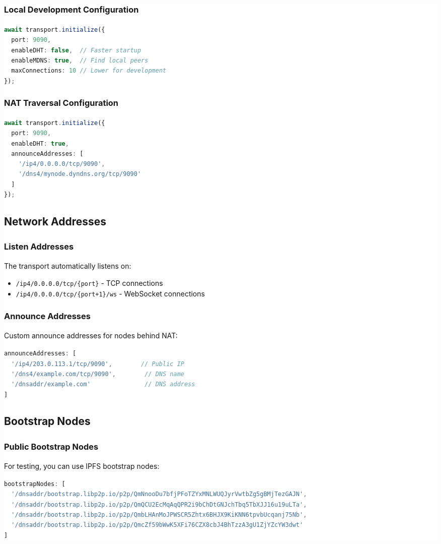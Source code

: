 ### Local Development Configuration

```typescript
await transport.initialize({
  port: 9090,
  enableDHT: false,  // Faster startup
  enableMDNS: true,  // Find local peers
  maxConnections: 10 // Lower for development
});
```

### NAT Traversal Configuration

```typescript
await transport.initialize({
  port: 9090,
  enableDHT: true,
  announceAddresses: [
    '/ip4/0.0.0.0/tcp/9090',
    '/dns4/mynode.dyndns.org/tcp/9090'
  ]
});
```

## Network Addresses

### Listen Addresses

The transport automatically listens on:
- `/ip4/0.0.0.0/tcp/{port}` - TCP connections
- `/ip4/0.0.0.0/tcp/{port+1}/ws` - WebSocket connections

### Announce Addresses

Custom announce addresses for nodes behind NAT:

```typescript
announceAddresses: [
  '/ip4/203.0.113.1/tcp/9090',        // Public IP
  '/dns4/example.com/tcp/9090',        // DNS name
  '/dnsaddr/example.com'               // DNS address
]
```

## Bootstrap Nodes

### Public Bootstrap Nodes

For testing, you can use IPFS bootstrap nodes:

```typescript
bootstrapNodes: [
  '/dnsaddr/bootstrap.libp2p.io/p2p/QmNnooDu7bfjPFoTZYxMNLWUQJyrVwtbZg5gBMjTezGAJN',
  '/dnsaddr/bootstrap.libp2p.io/p2p/QmQCU2EcMqAqQPR2i9bChDtGNJchTbq5TbXJJ16u19uLTa',
  '/dnsaddr/bootstrap.libp2p.io/p2p/QmbLHAnMoJPWSCR5Zhtx6BHJX9KiKNN6tpvbUcqanj75Nb',
  '/dnsaddr/bootstrap.libp2p.io/p2p/QmcZf59bWwK5XFi76CZX8cbJ4BhTzzA3gU1ZjYZcYW3dwt'
]
```
